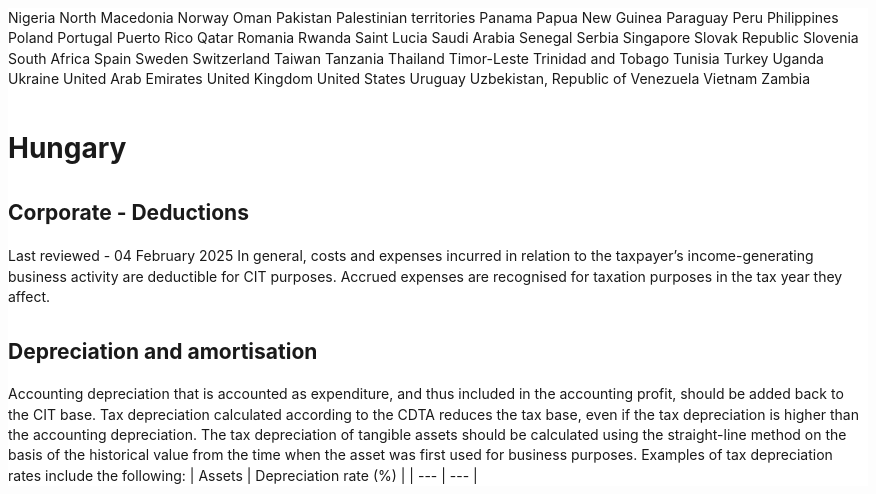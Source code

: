 Nigeria
North Macedonia
Norway
Oman
Pakistan
Palestinian territories
Panama
Papua New Guinea
Paraguay
Peru
Philippines
Poland
Portugal
Puerto Rico
Qatar
Romania
Rwanda
Saint Lucia
Saudi Arabia
Senegal
Serbia
Singapore
Slovak Republic
Slovenia
South Africa
Spain
Sweden
Switzerland
Taiwan
Tanzania
Thailand
Timor-Leste
Trinidad and Tobago
Tunisia
Turkey
Uganda
Ukraine
United Arab Emirates
United Kingdom
United States
Uruguay
Uzbekistan, Republic of
Venezuela
Vietnam
Zambia
# Hungary
## Corporate - Deductions
Last reviewed - 04 February 2025
In general, costs and expenses incurred in relation to the taxpayer’s income-generating business activity are deductible for CIT purposes.
Accrued expenses are recognised for taxation purposes in the tax year they affect.
## Depreciation and amortisation
Accounting depreciation that is accounted as expenditure, and thus included in the accounting profit, should be added back to the CIT base. Tax depreciation calculated according to the CDTA reduces the tax base, even if the tax depreciation is higher than the accounting depreciation. The tax depreciation of tangible assets should be calculated using the straight-line method on the basis of the historical value from the time when the asset was first used for business purposes.
Examples of tax depreciation rates include the following:
| Assets | Depreciation rate (%) |
| --- | --- |